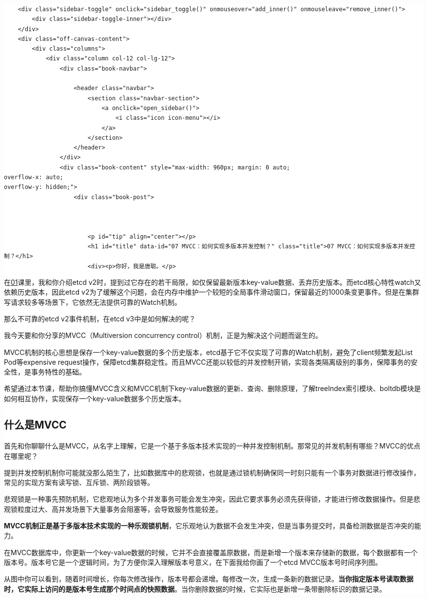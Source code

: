         <div class="sidebar-toggle" onclick="sidebar_toggle()" onmouseover="add_inner()" onmouseleave="remove_inner()">
            <div class="sidebar-toggle-inner"></div>
        </div>
        <div class="off-canvas-content">
            <div class="columns">
                <div class="column col-12 col-lg-12">
                    <div class="book-navbar">
                        
                        <header class="navbar">
                            <section class="navbar-section">
                                <a onclick="open_sidebar()">
                                    <i class="icon icon-menu"></i>
                                </a>
                            </section>
                        </header>
                    </div>
                    <div class="book-content" style="max-width: 960px; margin: 0 auto;
    overflow-x: auto;
    overflow-y: hidden;">
                        <div class="book-post">
                            
                            
                            
                            <p id="tip" align="center"></p>
                            <h1 id="title" data-id="07 MVCC：如何实现多版本并发控制？" class="title">07 MVCC：如何实现多版本并发控制？</h1>
                            <div><p>你好，我是唐聪。</p>

<p>在<a href="https://time.geekbang.org/column/article/335204" target="_blank">01</a>课里，我和你介绍etcd v2时，提到过它存在的若干局限，如仅保留最新版本key-value数据、丢弃历史版本。而etcd核心特性watch又依赖历史版本，因此etcd v2为了缓解这个问题，会在内存中维护一个较短的全局事件滑动窗口，保留最近的1000条变更事件。但是在集群写请求较多等场景下，它依然无法提供可靠的Watch机制。</p>

<p>那么不可靠的etcd v2事件机制，在etcd v3中是如何解决的呢？</p>

<p>我今天要和你分享的MVCC（Multiversion concurrency control）机制，正是为解决这个问题而诞生的。</p>

<p>MVCC机制的核心思想是保存一个key-value数据的多个历史版本，etcd基于它不仅实现了可靠的Watch机制，避免了client频繁发起List Pod等expensive request操作，保障etcd集群稳定性。而且MVCC还能以较低的并发控制开销，实现各类隔离级别的事务，保障事务的安全性，是事务特性的基础。</p>

<p>希望通过本节课，帮助你搞懂MVCC含义和MVCC机制下key-value数据的更新、查询、删除原理，了解treeIndex索引模块、boltdb模块是如何相互协作，实现保存一个key-value数据多个历史版本。</p>

<h2 id="什么是mvcc">什么是MVCC</h2>

<p>首先和你聊聊什么是MVCC，从名字上理解，它是一个基于多版本技术实现的一种并发控制机制。那常见的并发机制有哪些？MVCC的优点在哪里呢？</p>

<p>提到并发控制机制你可能就没那么陌生了，比如数据库中的悲观锁，也就是通过锁机制确保同一时刻只能有一个事务对数据进行修改操作，常见的实现方案有读写锁、互斥锁、两阶段锁等。</p>

<p>悲观锁是一种事先预防机制，它悲观地认为多个并发事务可能会发生冲突，因此它要求事务必须先获得锁，才能进行修改数据操作。但是悲观锁粒度过大、高并发场景下大量事务会阻塞等，会导致服务性能较差。</p>

<p><strong>MVCC机制正是基于多版本技术实现的一种乐观锁机制</strong>，它乐观地认为数据不会发生冲突，但是当事务提交时，具备检测数据是否冲突的能力。</p>

<p>在MVCC数据库中，你更新一个key-value数据的时候，它并不会直接覆盖原数据，而是新增一个版本来存储新的数据，每个数据都有一个版本号。版本号它是一个逻辑时间，为了方便你深入理解版本号意义，在下面我给你画了一个etcd MVCC版本号时间序列图。</p>

<p>从图中你可以看到，随着时间增长，你每次修改操作，版本号都会递增。每修改一次，生成一条新的数据记录。<strong>当你指定版本号读取数据时，它实际上访问的是版本号生成那个时间点的快照数据</strong>。当你删除数据的时候，它实际也是新增一条带删除标识的数据记录。</p>
